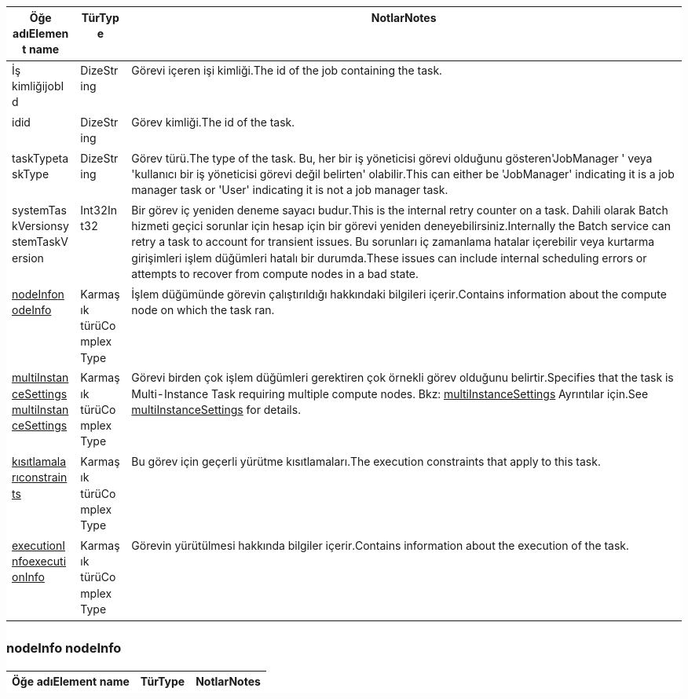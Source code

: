 |<span data-ttu-id="b6dc0-107">Öğe adı</span><span class="sxs-lookup"><span data-stu-id="b6dc0-107">Element name</span></span>|<span data-ttu-id="b6dc0-108">Tür</span><span class="sxs-lookup"><span data-stu-id="b6dc0-108">Type</span></span>|<span data-ttu-id="b6dc0-109">Notlar</span><span class="sxs-lookup"><span data-stu-id="b6dc0-109">Notes</span></span>|
|------------------|----------|-----------|
|<span data-ttu-id="b6dc0-110">İş kimliği</span><span class="sxs-lookup"><span data-stu-id="b6dc0-110">jobId</span></span>|<span data-ttu-id="b6dc0-111">Dize</span><span class="sxs-lookup"><span data-stu-id="b6dc0-111">String</span></span>|<span data-ttu-id="b6dc0-112">Görevi içeren işi kimliği.</span><span class="sxs-lookup"><span data-stu-id="b6dc0-112">The id of the job containing the task.</span></span>|
|<span data-ttu-id="b6dc0-113">id</span><span class="sxs-lookup"><span data-stu-id="b6dc0-113">id</span></span>|<span data-ttu-id="b6dc0-114">Dize</span><span class="sxs-lookup"><span data-stu-id="b6dc0-114">String</span></span>|<span data-ttu-id="b6dc0-115">Görev kimliği.</span><span class="sxs-lookup"><span data-stu-id="b6dc0-115">The id of the task.</span></span>|
|<span data-ttu-id="b6dc0-116">taskType</span><span class="sxs-lookup"><span data-stu-id="b6dc0-116">taskType</span></span>|<span data-ttu-id="b6dc0-117">Dize</span><span class="sxs-lookup"><span data-stu-id="b6dc0-117">String</span></span>|<span data-ttu-id="b6dc0-118">Görev türü.</span><span class="sxs-lookup"><span data-stu-id="b6dc0-118">The type of the task.</span></span> <span data-ttu-id="b6dc0-119">Bu, her bir iş yöneticisi görevi olduğunu gösteren'JobManager ' veya 'kullanıcı bir iş yöneticisi görevi değil belirten' olabilir.</span><span class="sxs-lookup"><span data-stu-id="b6dc0-119">This can either be 'JobManager' indicating it is a job manager task or 'User' indicating it is not a job manager task.</span></span>|
|<span data-ttu-id="b6dc0-120">systemTaskVersion</span><span class="sxs-lookup"><span data-stu-id="b6dc0-120">systemTaskVersion</span></span>|<span data-ttu-id="b6dc0-121">Int32</span><span class="sxs-lookup"><span data-stu-id="b6dc0-121">Int32</span></span>|<span data-ttu-id="b6dc0-122">Bir görev iç yeniden deneme sayacı budur.</span><span class="sxs-lookup"><span data-stu-id="b6dc0-122">This is the internal retry counter on a task.</span></span> <span data-ttu-id="b6dc0-123">Dahili olarak Batch hizmeti geçici sorunlar için hesap için bir görevi yeniden deneyebilirsiniz.</span><span class="sxs-lookup"><span data-stu-id="b6dc0-123">Internally the Batch service can retry a task to account for transient issues.</span></span> <span data-ttu-id="b6dc0-124">Bu sorunları iç zamanlama hatalar içerebilir veya kurtarma girişimleri işlem düğümleri hatalı bir durumda.</span><span class="sxs-lookup"><span data-stu-id="b6dc0-124">These issues can include internal scheduling errors or attempts to recover from compute nodes in a bad state.</span></span>|
|[<span data-ttu-id="b6dc0-125">nodeInfo</span><span class="sxs-lookup"><span data-stu-id="b6dc0-125">nodeInfo</span></span>](#nodeInfo)|<span data-ttu-id="b6dc0-126">Karmaşık türü</span><span class="sxs-lookup"><span data-stu-id="b6dc0-126">Complex Type</span></span>|<span data-ttu-id="b6dc0-127">İşlem düğümünde görevin çalıştırıldığı hakkındaki bilgileri içerir.</span><span class="sxs-lookup"><span data-stu-id="b6dc0-127">Contains information about the compute node on which the task ran.</span></span>|
|[<span data-ttu-id="b6dc0-128">multiInstanceSettings</span><span class="sxs-lookup"><span data-stu-id="b6dc0-128">multiInstanceSettings</span></span>](#multiInstanceSettings)|<span data-ttu-id="b6dc0-129">Karmaşık türü</span><span class="sxs-lookup"><span data-stu-id="b6dc0-129">Complex Type</span></span>|<span data-ttu-id="b6dc0-130">Görevi birden çok işlem düğümleri gerektiren çok örnekli görev olduğunu belirtir.</span><span class="sxs-lookup"><span data-stu-id="b6dc0-130">Specifies that the task  is Multi-Instance Task requiring multiple compute nodes.</span></span>  <span data-ttu-id="b6dc0-131">Bkz: [multiInstanceSettings](https://docs.microsoft.com/rest/api/batchservice/get-information-about-a-task) Ayrıntılar için.</span><span class="sxs-lookup"><span data-stu-id="b6dc0-131">See [multiInstanceSettings](https://docs.microsoft.com/rest/api/batchservice/get-information-about-a-task) for details.</span></span>|
|[<span data-ttu-id="b6dc0-132">kısıtlamaları</span><span class="sxs-lookup"><span data-stu-id="b6dc0-132">constraints</span></span>](#constraints)|<span data-ttu-id="b6dc0-133">Karmaşık türü</span><span class="sxs-lookup"><span data-stu-id="b6dc0-133">Complex Type</span></span>|<span data-ttu-id="b6dc0-134">Bu görev için geçerli yürütme kısıtlamaları.</span><span class="sxs-lookup"><span data-stu-id="b6dc0-134">The execution constraints that apply to this task.</span></span>|
|[<span data-ttu-id="b6dc0-135">executionInfo</span><span class="sxs-lookup"><span data-stu-id="b6dc0-135">executionInfo</span></span>](#executionInfo)|<span data-ttu-id="b6dc0-136">Karmaşık türü</span><span class="sxs-lookup"><span data-stu-id="b6dc0-136">Complex Type</span></span>|<span data-ttu-id="b6dc0-137">Görevin yürütülmesi hakkında bilgiler içerir.</span><span class="sxs-lookup"><span data-stu-id="b6dc0-137">Contains information about the execution of the task.</span></span>|

###  <span data-ttu-id="b6dc0-138"><a name="nodeInfo"></a>nodeInfo</span><span class="sxs-lookup"><span data-stu-id="b6dc0-138"><a name="nodeInfo"></a> nodeInfo</span></span>

|<span data-ttu-id="b6dc0-139">Öğe adı</span><span class="sxs-lookup"><span data-stu-id="b6dc0-139">Element name</span></span>|<span data-ttu-id="b6dc0-140">Tür</span><span class="sxs-lookup"><span data-stu-id="b6dc0-140">Type</span></span>|<span data-ttu-id="b6dc0-141">Notlar</span><span class="sxs-lookup"><span data-stu-id="b6dc0-141">Notes</span></span>|
|------------------|----------|-----------|